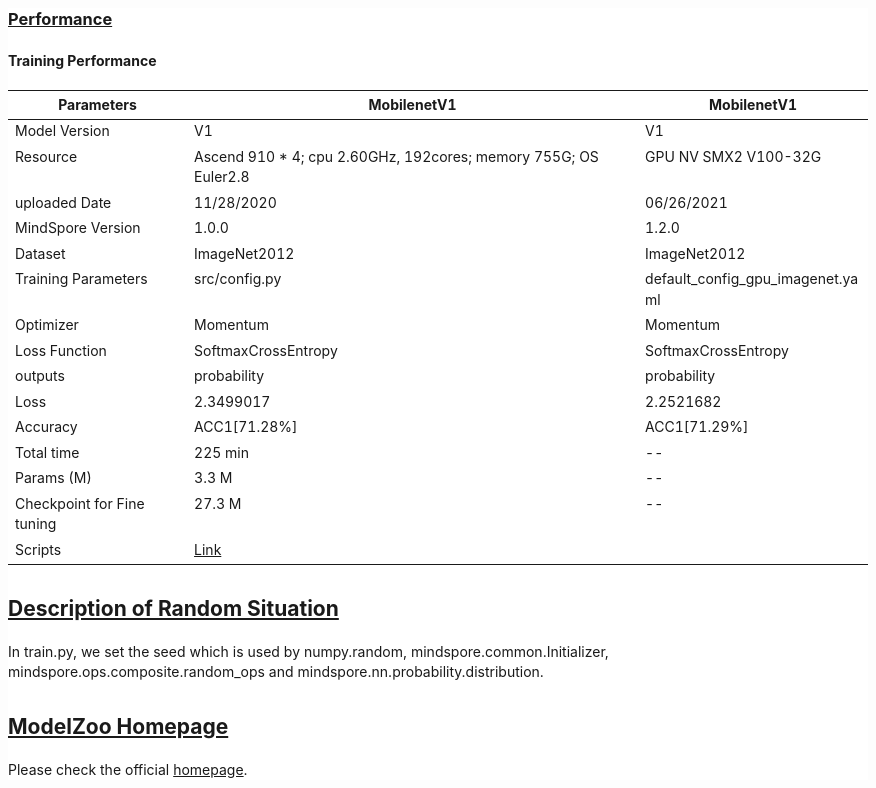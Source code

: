 ### [Performance](#contents)

#### Training Performance

| Parameters                 | MobilenetV1                                                      | MobilenetV1                                |
| -------------------------- | -----------------------------------------------------------------| -------------------------------------------|
| Model Version              | V1                                                               | V1                                         |
| Resource                   | Ascend 910 * 4; cpu 2.60GHz, 192cores; memory 755G; OS Euler2.8  | GPU NV SMX2 V100-32G                       |
| uploaded Date              | 11/28/2020                                                       | 06/26/2021                                 |
| MindSpore Version          | 1.0.0                                                            | 1.2.0                                      |
| Dataset                    | ImageNet2012                                                     | ImageNet2012                               |
| Training Parameters        | src/config.py                                                    | default_config_gpu_imagenet.yaml           |
| Optimizer                  | Momentum                                                         | Momentum                                   |
| Loss Function              | SoftmaxCrossEntropy                                              | SoftmaxCrossEntropy                        |
| outputs                    | probability                                                      | probability                                |
| Loss                       | 2.3499017                                                        | 2.2521682                                  |
| Accuracy                   | ACC1[71.28%]                                                     | ACC1[71.29%]                               |
| Total time                 | 225 min                                                          | --                                         |
| Params (M)                 | 3.3 M                                                            | --                                         |
| Checkpoint for Fine tuning | 27.3 M                                                           | --                                         |
| Scripts                    | [Link](https://gitee.com/mindspore/models/tree/r1.9/official/cv/mobilenetv1)

## [Description of Random Situation](#contents)


In train.py, we set the seed which is used by numpy.random, mindspore.common.Initializer, mindspore.ops.composite.random_ops and mindspore.nn.probability.distribution.

## [ModelZoo Homepage](#contents)

Please check the official [homepage](https://gitee.com/mindspore/models).
